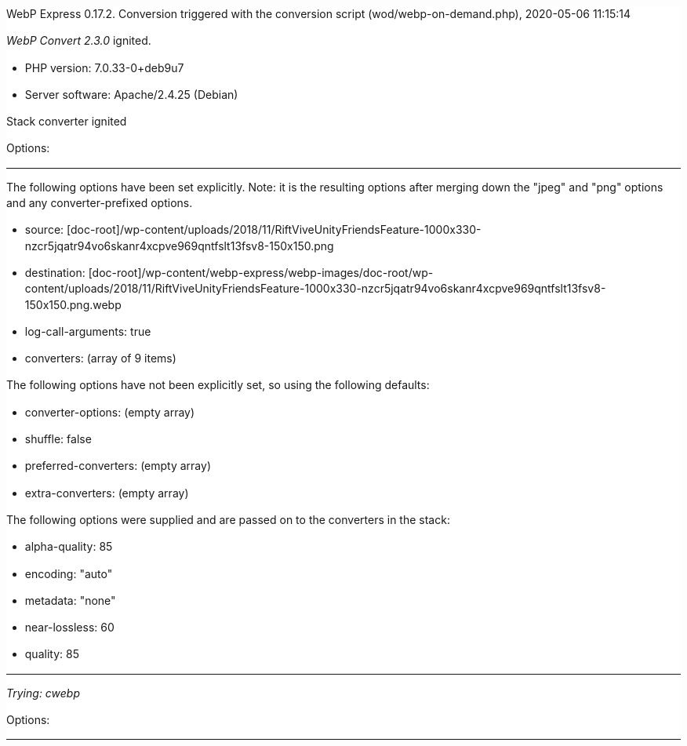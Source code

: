WebP Express 0.17.2. Conversion triggered with the conversion script (wod/webp-on-demand.php), 2020-05-06 11:15:14


*WebP Convert 2.3.0*  ignited.

- PHP version: 7.0.33-0+deb9u7

- Server software: Apache/2.4.25 (Debian)


Stack converter ignited


Options:

------------

The following options have been set explicitly. Note: it is the resulting options after merging down the "jpeg" and "png" options and any converter-prefixed options.

- source: [doc-root]/wp-content/uploads/2018/11/RiftViveUnityFriendsFeature-1000x330-nzcr5jqatr94vo6skanr4xcpve969qntfslt13fsv8-150x150.png

- destination: [doc-root]/wp-content/webp-express/webp-images/doc-root/wp-content/uploads/2018/11/RiftViveUnityFriendsFeature-1000x330-nzcr5jqatr94vo6skanr4xcpve969qntfslt13fsv8-150x150.png.webp

- log-call-arguments: true

- converters: (array of 9 items)


The following options have not been explicitly set, so using the following defaults:

- converter-options: (empty array)

- shuffle: false

- preferred-converters: (empty array)

- extra-converters: (empty array)


The following options were supplied and are passed on to the converters in the stack:

- alpha-quality: 85

- encoding: "auto"

- metadata: "none"

- near-lossless: 60

- quality: 85

------------



*Trying: cwebp* 


Options:

------------
